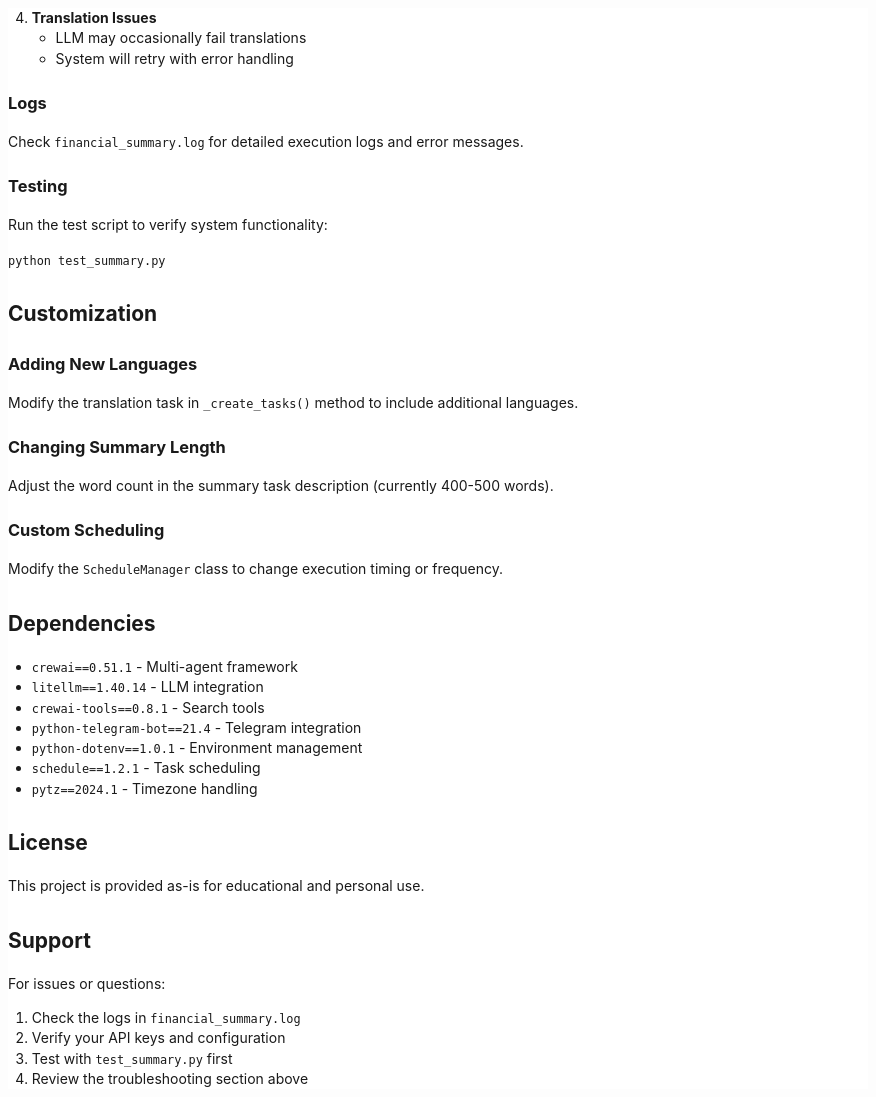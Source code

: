 4. **Translation Issues**
   - LLM may occasionally fail translations
   - System will retry with error handling

### Logs

Check `financial_summary.log` for detailed execution logs and error messages.

### Testing

Run the test script to verify system functionality:

```bash
python test_summary.py
```

## Customization

### Adding New Languages
Modify the translation task in `_create_tasks()` method to include additional languages.

### Changing Summary Length
Adjust the word count in the summary task description (currently 400-500 words).

### Custom Scheduling
Modify the `ScheduleManager` class to change execution timing or frequency.

## Dependencies

- `crewai==0.51.1` - Multi-agent framework
- `litellm==1.40.14` - LLM integration
- `crewai-tools==0.8.1` - Search tools
- `python-telegram-bot==21.4` - Telegram integration
- `python-dotenv==1.0.1` - Environment management
- `schedule==1.2.1` - Task scheduling
- `pytz==2024.1` - Timezone handling

## License

This project is provided as-is for educational and personal use.

## Support

For issues or questions:
1. Check the logs in `financial_summary.log`
2. Verify your API keys and configuration
3. Test with `test_summary.py` first
4. Review the troubleshooting section above